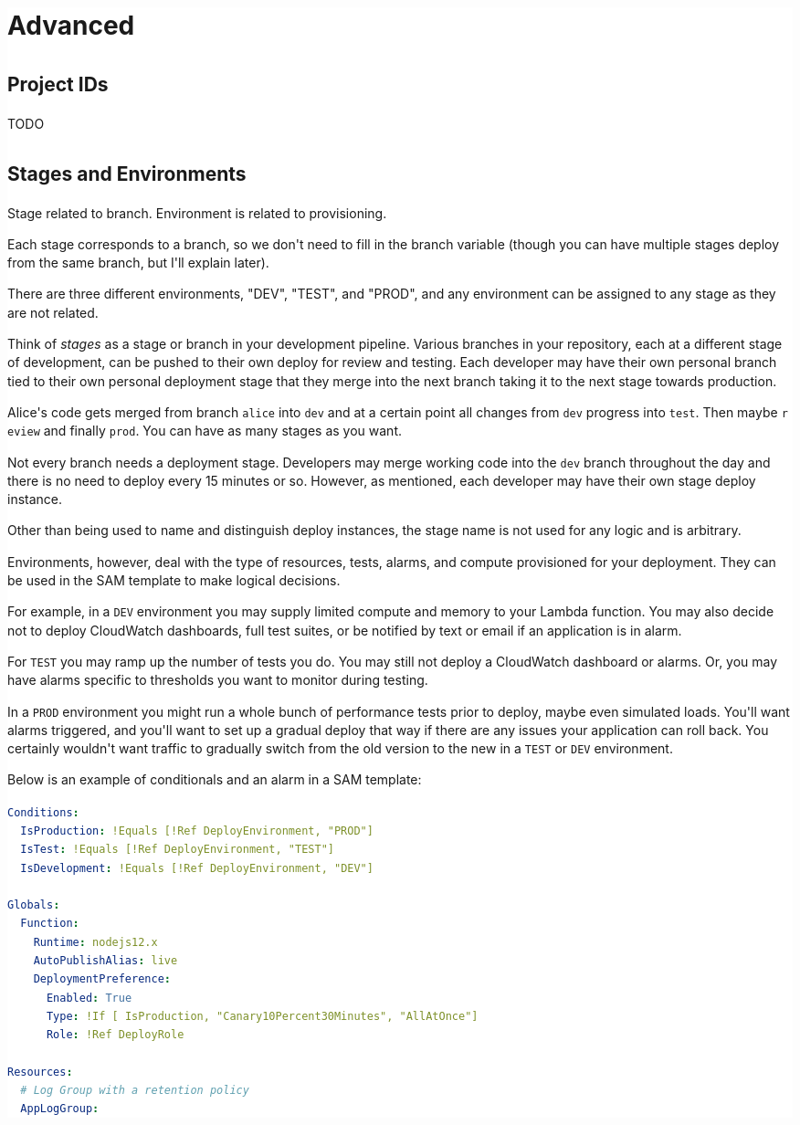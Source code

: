 # Advanced

## Project IDs

TODO

## Stages and Environments

Stage related to branch. Environment is related to provisioning.

Each stage corresponds to a branch, so we don't need to fill in the branch variable (though you can have multiple stages deploy from the same branch, but I'll explain later).

There are three different environments, "DEV", "TEST", and "PROD", and any environment can be assigned to any stage as they are not related.

Think of *stages* as a stage or branch in your development pipeline. Various branches in your repository, each at a different stage of development, can be pushed to their own deploy for review and testing. Each developer may have their own personal branch tied to their own personal deployment stage that they merge into the next branch taking it to the next stage towards production.

Alice's code gets merged from branch `alice` into `dev` and at a certain point all changes from `dev` progress into `test`. Then maybe `review` and finally `prod`. You can have as many stages as you want.

Not every branch needs a deployment stage. Developers may merge working code into the `dev` branch throughout the day and there is no need to deploy every 15 minutes or so. However, as mentioned, each developer may have their own stage deploy instance.

Other than being used to name and distinguish deploy instances, the stage name is not used for any logic and is arbitrary.

Environments, however, deal with the type of resources, tests, alarms, and compute provisioned for your deployment. They can be used in the SAM template to make logical decisions.

For example, in a `DEV` environment you may supply limited compute and memory to your Lambda function. You may also decide not to deploy CloudWatch dashboards, full test suites, or be notified by text or email if an application is in alarm. 

For `TEST` you may ramp up the number of tests you do. You may still not deploy a CloudWatch dashboard or alarms. Or, you may have alarms specific to thresholds you want to monitor during testing.

In a `PROD` environment you might run a whole bunch of performance tests prior to deploy, maybe even simulated loads. You'll want alarms triggered, and you'll want to set up a gradual deploy that way if there are any issues your application can roll back. You certainly wouldn't want traffic to gradually switch from the old version to the new in a `TEST` or `DEV` environment.

Below is an example of conditionals and an alarm in a SAM template:

```YAML
Conditions:
  IsProduction: !Equals [!Ref DeployEnvironment, "PROD"]
  IsTest: !Equals [!Ref DeployEnvironment, "TEST"]
  IsDevelopment: !Equals [!Ref DeployEnvironment, "DEV"]

Globals:
  Function:
    Runtime: nodejs12.x
    AutoPublishAlias: live
    DeploymentPreference:
      Enabled: True
      Type: !If [ IsProduction, "Canary10Percent30Minutes", "AllAtOnce"]
      Role: !Ref DeployRole

Resources:
  # Log Group with a retention policy
  AppLogGroup:
```